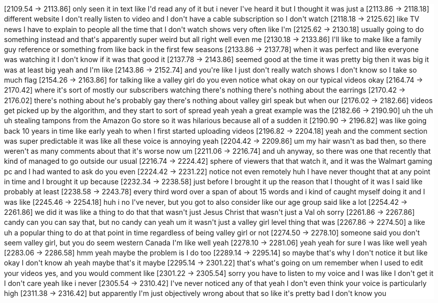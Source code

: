 [2109.54 → 2113.86] only seen it in text like I'd read any of it but i never I've heard it but I thought it was just a
[2113.86 → 2118.18] different website I don't really listen to video and I don't have a cable subscription so I don't watch
[2118.18 → 2125.62] like TV news I have to explain to people all the time that I don't watch shows very often like I'm
[2125.62 → 2130.18] usually going to do something instead and that's apparently super weird but all right well even me
[2130.18 → 2133.86] I'll like to make like a family guy reference or something from like back in the first few seasons
[2133.86 → 2137.78] when it was perfect and like everyone was watching it I don't know if it was that good it
[2137.78 → 2143.86] seemed good at the time it was pretty big then it was big it was at least big yeah and I'm like
[2143.86 → 2152.74] and you're like I just don't really watch shows I don't know so I take so much flag
[2154.26 → 2163.86] for talking like a valley girl do you even notice what okay on our typical videos okay
[2164.74 → 2170.42] where it's sort of mostly our subscribers watching there's nothing there's nothing about the earrings
[2170.42 → 2176.02] there's nothing about he's probably gay there's nothing about valley girl speak but when our
[2176.02 → 2182.66] videos get picked up by the algorithm, and they start to sort of spread yeah yeah a great example was the
[2182.66 → 2190.90] uh the uh uh stealing tampons from the Amazon Go store so it was hilarious because all of a sudden it
[2190.90 → 2196.82] was like going back 10 years in time like early yeah to when I first started uploading videos
[2196.82 → 2204.18] yeah and the comment section was super predictable it was like all these voice is annoying yeah
[2204.42 → 2209.86] um my hair wasn't as bad then, so there weren't as many comments about that it's worse now um
[2211.06 → 2216.74] and uh anyway, so there was one that recently that kind of managed to go outside our usual
[2216.74 → 2224.42] sphere of viewers that that watch it, and it was the Walmart gaming pc and I had wanted to ask do you even
[2224.42 → 2231.22] notice not even remotely huh I have never thought that at any point in time and I brought it up because
[2232.34 → 2238.58] just before I brought it up the reason that I thought of it was I said like probably at least
[2238.58 → 2243.78] every third word over a span of about 15 words and i kind of caught myself doing it and I was like
[2245.46 → 2254.18] huh i no I've never, but you got to also consider like our age group said like a lot
[2254.42 → 2261.86] we did it was like a thing to do that that wasn't just Jesus Christ that wasn't just a Val oh sorry
[2261.86 → 2267.86] candy can you can say that, but no candy can yeah um it wasn't just a valley girl level thing that was
[2267.86 → 2274.50] a like uh a popular thing to do at that point in time regardless of being valley girl or not
[2274.50 → 2278.10] someone said you don't seem valley girl, but you do seem western Canada I'm like well yeah
[2278.10 → 2281.06] yeah yeah for sure I was like well yeah
[2283.06 → 2286.58] hmm yeah maybe the problem is I do too
[2289.14 → 2295.14] so maybe that's why I don't notice it but like okay I don't know ah yeah maybe that's it maybe
[2295.14 → 2301.22] that's what's going on um remember when I used to edit your videos yes, and you would comment like
[2301.22 → 2305.54] sorry you have to listen to my voice and I was like I don't get it I don't care yeah like i never
[2305.54 → 2310.42] I've never noticed any of that yeah I don't even think your voice is particularly high
[2311.38 → 2316.42] but apparently I'm just objectively wrong about that so like it's pretty bad I don't know you